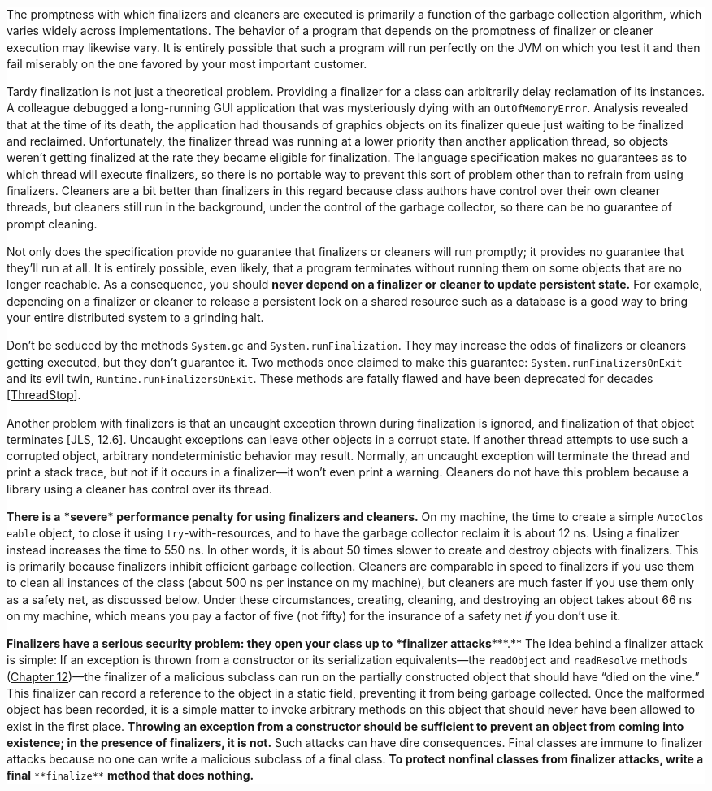 The promptness with which finalizers and cleaners are executed is primarily a function of the garbage collection algorithm, which varies widely across implementations. The behavior of a program that depends on the promptness of finalizer or cleaner execution may likewise vary. It is entirely possible that such a program will run perfectly on the JVM on which you test it and then fail miserably on the one favored by your most important customer.

Tardy finalization is not just a theoretical problem. Providing a finalizer for a class can arbitrarily delay reclamation of its instances. A colleague debugged a long-running GUI application that was mysteriously dying with an `OutOfMemoryError`. Analysis revealed that at the time of its death, the application had thousands of graphics objects on its finalizer queue just waiting to be finalized and reclaimed. Unfortunately, the finalizer thread was running at a lower priority than another application thread, so objects weren’t getting finalized at the rate they became eligible for finalization. The language specification makes no guarantees as to which thread will execute finalizers, so there is no portable way to prevent this sort of problem other than to refrain from using finalizers. Cleaners are a bit better than finalizers in this regard because class authors have control over their own cleaner threads, but cleaners still run in the background, under the control of the garbage collector, so there can be no guarantee of prompt cleaning.

Not only does the specification provide no guarantee that finalizers or cleaners will run promptly; it provides no guarantee that they’ll run at all. It is entirely possible, even likely, that a program terminates without running them on some objects that are no longer reachable. As a consequence, you should **never depend on a finalizer or cleaner to update persistent state.** For example, depending on a finalizer or cleaner to release a persistent lock on a shared resource such as a database is a good way to bring your entire distributed system to a grinding halt.

Don’t be seduced by the methods `System.gc` and `System.runFinalization`. They may increase the odds of finalizers or cleaners getting executed, but they don’t guarantee it. Two methods once claimed to make this guarantee: `System.runFinalizersOnExit` and its evil twin, `Runtime.runFinalizersOnExit`. These methods are fatally flawed and have been deprecated for decades [[ThreadStop](https://www.safaribooksonline.com/library/view/effective-java-3rd/9780134686097/ref.xhtml#rThreadStop)].

Another problem with finalizers is that an uncaught exception thrown during finalization is ignored, and finalization of that object terminates [JLS, 12.6]. Uncaught exceptions can leave other objects in a corrupt state. If another thread attempts to use such a corrupted object, arbitrary nondeterministic behavior may result. Normally, an uncaught exception will terminate the thread and print a stack trace, but not if it occurs in a finalizer—it won’t even print a warning. Cleaners do not have this problem because a library using a cleaner has control over its thread.

**There is a** **\*severe*** **performance penalty for using finalizers and cleaners.** On my machine, the time to create a simple `AutoCloseable` object, to close it using `try`-with-resources, and to have the garbage collector reclaim it is about 12 ns. Using a finalizer instead increases the time to 550 ns. In other words, it is about 50 times slower to create and destroy objects with finalizers. This is primarily because finalizers inhibit efficient garbage collection. Cleaners are comparable in speed to finalizers if you use them to clean all instances of the class (about 500 ns per instance on my machine), but cleaners are much faster if you use them only as a safety net, as discussed below. Under these circumstances, creating, cleaning, and destroying an object takes about 66 ns on my machine, which means you pay a factor of five (not fifty) for the insurance of a safety net *if* you don’t use it.

**Finalizers have a serious security problem: they open your class up to** **\*finalizer attacks*****.** The idea behind a finalizer attack is simple: If an exception is thrown from a constructor or its serialization equivalents—the `readObject` and `readResolve` methods ([Chapter 12](https://www.safaribooksonline.com/library/view/effective-java-3rd/9780134686097/ch12.xhtml#ch12))—the finalizer of a malicious subclass can run on the partially constructed object that should have “died on the vine.” This finalizer can record a reference to the object in a static field, preventing it from being garbage collected. Once the malformed object has been recorded, it is a simple matter to invoke arbitrary methods on this object that should never have been allowed to exist in the first place. **Throwing an exception from a constructor should be sufficient to prevent an object from coming into existence; in the presence of finalizers, it is not.** Such attacks can have dire consequences. Final classes are immune to finalizer attacks because no one can write a malicious subclass of a final class. **To protect nonfinal classes from finalizer attacks, write a final** `**finalize**` **method that does nothing.**
